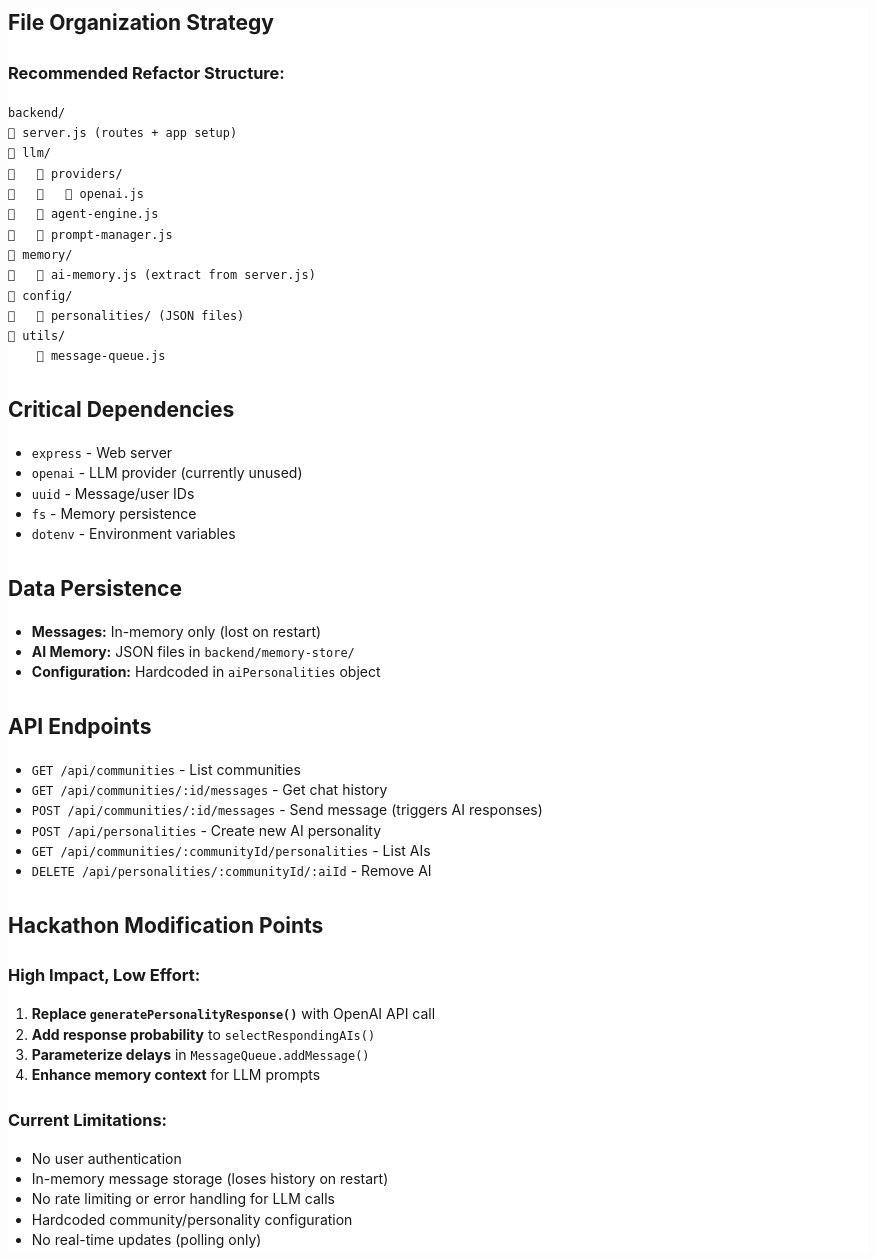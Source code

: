 ## File Organization Strategy

### Recommended Refactor Structure:
```
backend/
   server.js (routes + app setup)
   llm/
      providers/
         openai.js
      agent-engine.js
      prompt-manager.js
   memory/
      ai-memory.js (extract from server.js)
   config/
      personalities/ (JSON files)
   utils/
       message-queue.js
```

## Critical Dependencies
- `express` - Web server
- `openai` - LLM provider (currently unused)
- `uuid` - Message/user IDs
- `fs` - Memory persistence
- `dotenv` - Environment variables

## Data Persistence
- **Messages:** In-memory only (lost on restart)
- **AI Memory:** JSON files in `backend/memory-store/`
- **Configuration:** Hardcoded in `aiPersonalities` object

## API Endpoints
- `GET /api/communities` - List communities
- `GET /api/communities/:id/messages` - Get chat history
- `POST /api/communities/:id/messages` - Send message (triggers AI responses)
- `POST /api/personalities` - Create new AI personality
- `GET /api/communities/:communityId/personalities` - List AIs
- `DELETE /api/personalities/:communityId/:aiId` - Remove AI

## Hackathon Modification Points

### High Impact, Low Effort:
1. **Replace `generatePersonalityResponse()`** with OpenAI API call
2. **Add response probability** to `selectRespondingAIs()`
3. **Parameterize delays** in `MessageQueue.addMessage()`
4. **Enhance memory context** for LLM prompts

### Current Limitations:
- No user authentication
- In-memory message storage (loses history on restart)
- No rate limiting or error handling for LLM calls
- Hardcoded community/personality configuration
- No real-time updates (polling only)
